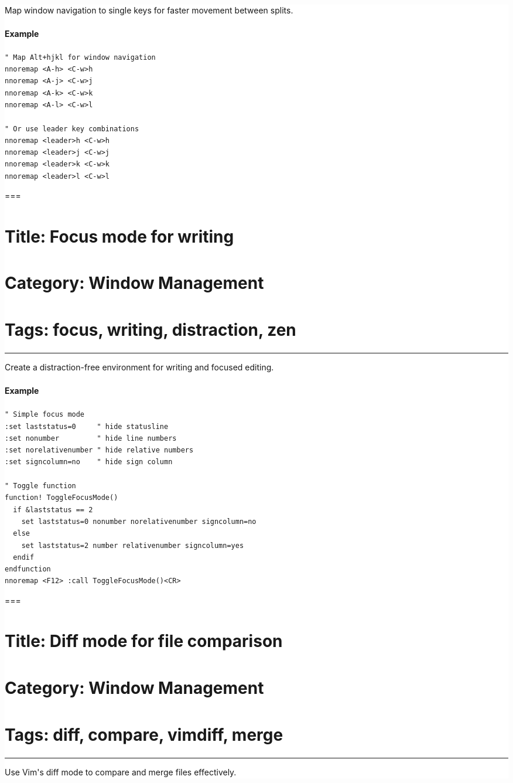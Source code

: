 Map window navigation to single keys for faster movement between splits.

#### Example

```vim
" Map Alt+hjkl for window navigation
nnoremap <A-h> <C-w>h
nnoremap <A-j> <C-w>j
nnoremap <A-k> <C-w>k
nnoremap <A-l> <C-w>l

" Or use leader key combinations
nnoremap <leader>h <C-w>h
nnoremap <leader>j <C-w>j
nnoremap <leader>k <C-w>k
nnoremap <leader>l <C-w>l
```
===
# Title: Focus mode for writing
# Category: Window Management
# Tags: focus, writing, distraction, zen
---
Create a distraction-free environment for writing and focused editing.

#### Example

```vim
" Simple focus mode
:set laststatus=0     " hide statusline
:set nonumber         " hide line numbers
:set norelativenumber " hide relative numbers
:set signcolumn=no    " hide sign column

" Toggle function
function! ToggleFocusMode()
  if &laststatus == 2
    set laststatus=0 nonumber norelativenumber signcolumn=no
  else
    set laststatus=2 number relativenumber signcolumn=yes
  endif
endfunction
nnoremap <F12> :call ToggleFocusMode()<CR>
```
===
# Title: Diff mode for file comparison
# Category: Window Management
# Tags: diff, compare, vimdiff, merge
---
Use Vim's diff mode to compare and merge files effectively.
